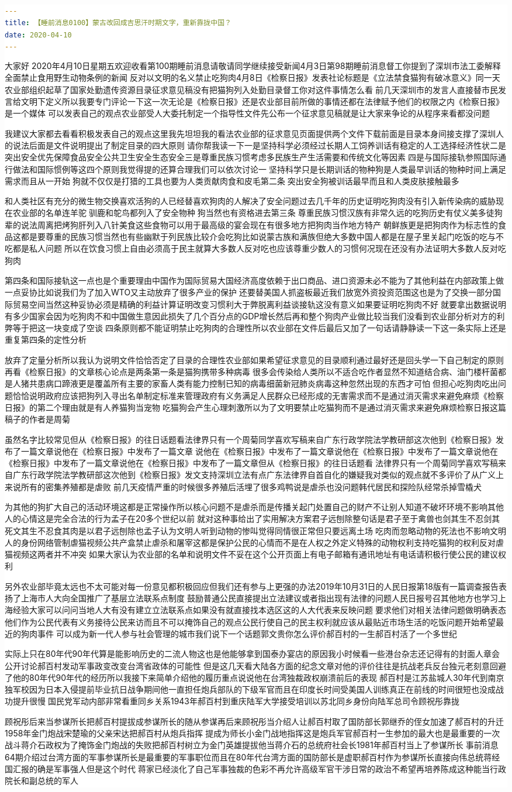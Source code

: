 ```yaml
---
title: 【睡前消息0100】蒙古改回成吉思汗时期文字，重新靠拢中国？
date: 2020-04-10
---
```


大家好 2020年4月10日星期五欢迎收看第100期睡前消息请敬请同学继续接受新闻4月3日第98期睡前消息督工你提到了深圳市法工委解释全面禁止食用野生动物条例的新闻
反对以文明的名义禁止吃狗肉4月8日《检察日报》发表社论标题是《立法禁食猫狗有破冰意义》同一天农业部组织起草了国家处勤遗传资源目录征求意见稿没有把猫狗列入处勤目录督工你对这件事情怎么看
前几天深圳市的发言人直接替市民发言给文明下定义所以我要专门评论一下这一次无论是《检察日报》还是农业部目前所做的事情还都在法律赋予他们的权限之内《检察日报》是一个媒体
可以发表自己的观点农业部受人大委托制定一个指导性文件先公布一个征求意见稿就是让大家来争论的从程序来看都没问题

我建议大家都去看看积极发表自己的观点这里我先坦坦我的看法农业部的征求意见页面提供两个文件下载前面是目录本身间接支撑了深圳人的说法后面是文件说明提出了制定目录的四大原则
请你帮我读一下一是坚持科学必须经过长期人工饲养训话有稳定的人工选择经济性状二是突出安全优先保障食品安全公共卫生安全生态安全三是尊重民族习惯考虑多民族生产生活需要和传统文化等因素
四是与国际接轨参照国际通行做法和国际惯例等这四个原则我觉得提的还算合理我们可以依次讨论一 坚持科学只是长期训话的物种狗是人类最早训话的物种时间上满足需求而且从一开始
狗就不仅仅是打猎的工具也要为人类贡献肉食和皮毛第二条 突出安全狗被训话最早而且和人类皮肤接触最多

和人类社区有充分的微生物交换喜欢活狗的人已经替喜欢狗肉的人解决了安全问题过去几千年的历史证明吃狗肉没有引入新传染病的威胁现在农业部的名单连羊驼 驯鹿和鸵鸟都列入了安全物种
狗当然也有资格进去第三条 尊重民族习惯汉族有非常久远的吃狗历史有仗义美多徒狗辈的说法周离把烤狗肝列入八针美食这些食物可以用于最高级的宴会现在有很多地方把狗肉当作地方特产
朝鲜族更是把狗肉作为标志性的食品这都是要尊重的民族习惯当然也有些幽默于列民族比较介会吃狗比如说蒙古族和满族但绝大多数中国人都是在屋子里关起门吃饭的吃与不吃都是私人问题
所以在饮食习惯上自由必须高于民主就算大多数人反对吃也应该尊重少数人的习惯何况现在还没有办法证明大多数人反对吃狗肉

第四条和国际接轨这一点也是个重要理由中国作为国际贸易大国经济高度依赖于出口商品、进口资源未必不能为了其他利益在内部政策上做一点妥协比如说我们为了加入WTO又主动放弃了很多产业的保护
还要替美国人抓盗板最近我们放宽外资投资范围这也是为了交换一部分国际贸易空间当然这种妥协必须是精确的利益计算证明改变习惯利大于弊脱离利益谈接轨这没有意义如果要证明吃狗肉不好
就要拿出数据说明有多少国家会因为吃狗肉不和中国做生意因此损失了几个百分点的GDP增长然后再和整个狗肉产业做比较当我们没看到农业部分析对方的利弊等于把这一块变成了空谈
四条原则都不能证明禁止吃狗肉的合理性所以农业部在文件后最后又加了一句话请静静读一下这一条实际上还是重复第四条的定性分析

放弃了定量分析所以我认为说明文件恰恰否定了目录的合理性农业部如果希望征求意见的目录顺利通过最好还是回头学一下自己制定的原则再看《检察日报》的文章核心论点是两条第一条是猫狗携带多种病毒
很多会传染给人类所以不适合吃作者显然不知道结合病、油门楼杆菌都是人猪共患病口蹄液更是覆盖所有主要的家畜人类有能力控制已知的病毒细菌新冠肺炎病毒这种忽然出现的东西才可怕
但担心吃狗肉吃出问题恰恰说明政府应该把狗列入寻出名单制定标准来管理政府有义务满足人民群众已经形成的无害需求而不是通过消灭需求来避免麻烦《检察日报》的第二个理由就是有人养猫狗当宠物
吃猫狗会产生心理刺激所以为了文明要禁止吃猫狗而不是通过消灭需求来避免麻烦检察日报这篇稿子的作者是周菊

虽然名字比较常见但从《检察日报》的往日话题看法律界只有一个周菊同学喜欢写稿来自广东行政学院法学教研部这次他到《检察日报》发布了一篇文章说他在《检察日报》中发布了一篇文章
说他在《检察日报》中发布了一篇文章说他在《检察日报》中发布了一篇文章说他在《检察日报》中发布了一篇文章说他在《检察日报》中发布了一篇文章但从《检察日报》的往日话题看
法律界只有一个周菊同学喜欢写稿来自广东行政学院法学教研部这次他到《检察日报》发文支持深圳立法有点广东法律界自首自化的嫌疑我对类似的观点就不多评价了从广义上来说所有的密集养殖都是虐败
前几天疫情严重的时候很多养殖后活埋了很多鸡鸭说是虐杀也没问题韩代居民和探险队经常杀掉雪橇犬

为其他的狗扩大自己的活动环境这都是正常操作所以核心问题不是虐杀而是传播关起门处置自己的财产不让别人知道不破坏环境不影响其他人的心情这是完全合法的行为孟子在20多个世纪以前
就对这种事给出了实用解决方案君子远刨除整句话是君子至于禽兽也剑其生不忍剑其死文其生不忍食其肉是以君子远刨除也孟子认为文明人听到动物的惨叫觉得同情很正常但只要远离土场
吃肉而忽略动物的死法也不影响文明人的身份网络管制虐猫视频公共产盒禁止虐杀和屠宰这都是保护公民的心情而不是在人权之外定义特殊的动物权利支持吃猫狗的权利反对虐猫视频这两者并不冲突
如果大家认为农业部的名单和说明文件不妥在这个公开页面上有电子邮箱有通讯地址有电话请积极行使公民的建议权利

另外农业部毕竟太远也不太可能对每一份意见都积极回应但我们还有参与上更强的办法2019年10月31日的人民日报第18版有一篇调查报告表扬了上海市人大向全国推广了基层立法联系点制度
鼓励普通公民直接提出立法建议或者指出现有法律的问题人民日报号召其他地方也学习上海经验大家可以问问当地人大有没有建立立法联系点如果没有就直接找本选区这的人大代表来反映问题
要求他们对相关法律问题做明确表态他们作为公民代表有义务接待公民来访而且不可以掩饰自己的观点公民行使自己的民主权利就应该从最贴近市场生活的吃饭问题开始希望最近的狗肉事件
可以成为新一代人参与社会管理的城市我们说下一个话题郭文贵你怎么评价郝百村的一生郝百村活了一个多世纪

实际上只在80年代90年代算是能影响历史的二流人物这也是他能够拿到国泰办宴店的原因我小时候看一些港台杂志还记得有的封面人章会公开讨论郝百村发动军事政变改变台湾省政体的可能性
但是这几天看大陆各方面的纪念文章对他的评价往往是抗战老兵反台独元老刻意回避了他的80年代90年代的经历所以我接下来简单介绍他的履历重点说说他在台湾独裁政权崩溃前后的表现
郝百村是江苏盐城人30年代到南京独军校因为日本入侵提前毕业抗日战争期间他一直担任炮兵部队的下级军官而且在印度长时间受美国人训练真正在前线的时间很短也没成战功提升很慢
国民党军动内部非常看重同乡关系1943年郝百村到重庆陆军大学接受培训以苏北同乡身份向陆军总司令顾祝彤靠拢

顾祝彤后来当参谋所长把郝百村提拔成参谋所长的随从参谋再后来顾祝彤当介绍人让郝百村取了国防部长郭继乔的侄女加速了郝百村的升迁1958年金门炮战宋楚瑜的父亲宋达把郝百村从炮兵指挥
提成为师长小金门战地指挥这是炮兵军官郝百村一生参加的最大也是最重要的一次战斗蒋介石政权为了掩饰金门炮战的失败把郝百村树立为金门英雄提拔他当蒋介石的总统府社会长1981年郝百村当上了参谋所长
事前消息64期介绍过台湾方面的军事参谋所长是最重要的军事职位而且在80年代台湾方面的国防部长是虚职郝百村作为参谋所长直接向伟总统蒋经国汇报的确是军事强人但是这个时代
蒋家已经淡化了自己军事独裁的色彩不再允许高级军官干涉日常的政治不希望再培养陈成这种能当行政院长和副总统的军人
